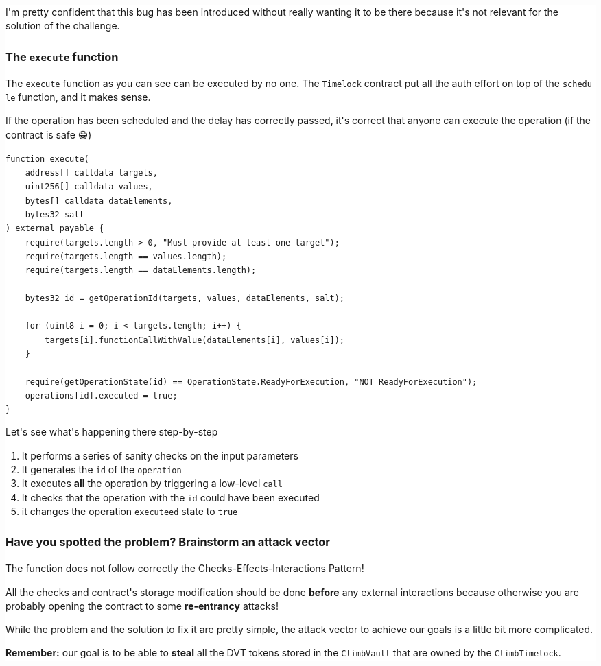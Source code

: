 I'm pretty confident that this bug has been introduced without really wanting it to be there because it's not relevant for the solution of the challenge.

### The `execute` function

The `execute` function as you can see can be executed by no one. The `Timelock` contract put all the auth effort on top of the `schedule` function, and it makes sense.

If the operation has been scheduled and the delay has correctly passed, it's correct that anyone can execute the operation (if the contract is safe 😁)

```solidity
function execute(
    address[] calldata targets,
    uint256[] calldata values,
    bytes[] calldata dataElements,
    bytes32 salt
) external payable {
    require(targets.length > 0, "Must provide at least one target");
    require(targets.length == values.length);
    require(targets.length == dataElements.length);

    bytes32 id = getOperationId(targets, values, dataElements, salt);

    for (uint8 i = 0; i < targets.length; i++) {
        targets[i].functionCallWithValue(dataElements[i], values[i]);
    }

    require(getOperationState(id) == OperationState.ReadyForExecution, "NOT ReadyForExecution");
    operations[id].executed = true;
}
```

Let's see what's happening there step-by-step

1. It performs a series of sanity checks on the input parameters
2. It generates the `id` of the `operation`
3. It executes **all** the operation by triggering a low-level `call`
4. It checks that the operation with the `id` could have been executed
5. it changes the operation `executeed` state to `true`

### Have you spotted the problem? Brainstorm an attack vector

The function does not follow correctly the [Checks-Effects-Interactions Pattern](https://docs.soliditylang.org/en/latest/security-considerations.html#use-the-checks-effects-interactions-pattern)!

All the checks and contract's storage modification should be done **before** any external interactions because otherwise you are probably opening the contract to some **re-entrancy** attacks!

While the problem and the solution to fix it are pretty simple, the attack vector to achieve our goals is a little bit more complicated.

**Remember:** our goal is to be able to **steal** all the DVT tokens stored in the `ClimbVault` that are owned by the `ClimbTimelock`.
